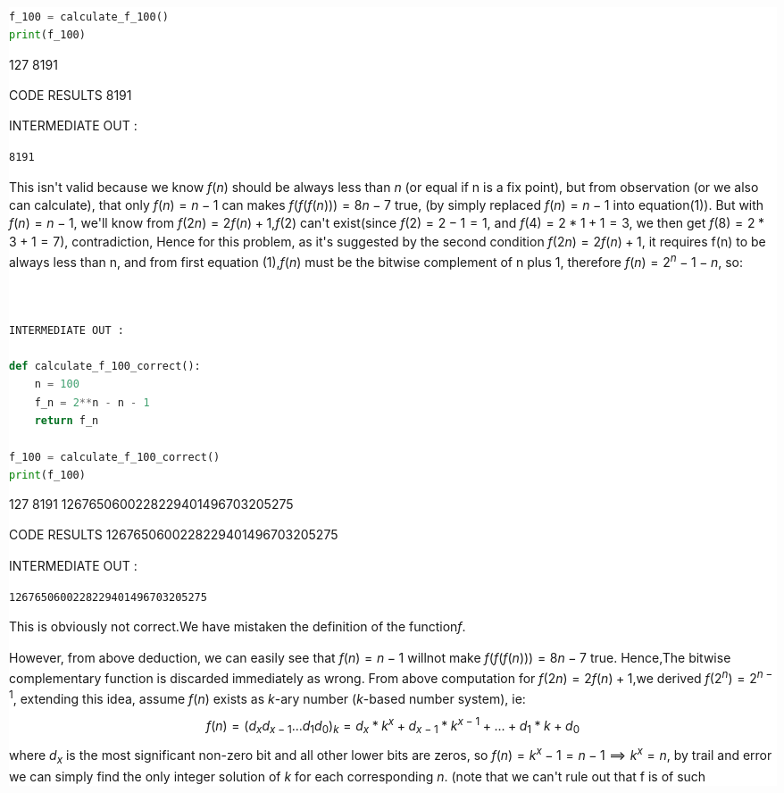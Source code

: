 ```python
f_100 = calculate_f_100()
print(f_100)
```

127
8191

CODE RESULTS 8191

INTERMEDIATE OUT :
```output
8191
```
This isn't valid because we know $f(n)$ should be always less than $n$ (or equal if n is a fix point), but from observation (or we also can calculate), that only $f(n)=n-1$ can makes $f(f(f(n)))=8n-7$ true, (by simply replaced $f(n)=n-1$ into equation(1)). But with $f(n)=n-1$, we'll know from $f(2n)=2f(n)+1$,$f(2)$ can't exist(since $f(2)=2-1=1$, and $f(4)=2*1+1=3$, we then get $f(8)=2*3+1=7$), contradiction, Hence for this problem, as it's suggested by the second condition $f(2n)=2f(n)+1$, it requires f(n) to be always less than n, and from first equation (1),$f(n)$ must be the bitwise complement of n plus 1, therefore $f(n) = 2^n - 1 - n$, so:

```python


INTERMEDIATE OUT :

def calculate_f_100_correct():
    n = 100
    f_n = 2**n - n - 1
    return f_n

f_100 = calculate_f_100_correct()
print(f_100)
```

127
8191
1267650600228229401496703205275

CODE RESULTS 1267650600228229401496703205275

INTERMEDIATE OUT :
```output
1267650600228229401496703205275
```
This is obviously not correct.We have mistaken the definition of the function$f$. 

However, from above deduction, we can easily see that $f(n) = n - 1$ willnot make $f(f(f(n)))=8n-7$ true. Hence,The bitwise complementary function is discarded immediately as wrong. From above computation for $f(2n)=2f(n)+1$,we derived $f(2^n) = 2^{n-1}$, extending this idea, assume $f(n)$ exists as $k$-ary number ($k$-based number system), ie: $$ f(n) = (d_{x} d_{x-1} ... d_{1}d_{0})_k = d_{x}*k^x + d_{x-1}*k^{x-1} + ... + d_{1}*k + d_{0} $$ where $d_{x}$ is the most significant non-zero bit and all other lower bits are zeros, so $f(n) = k^x - 1 = n - 1 \implies k^x = n$, by trail and error we can simply find the only integer solution of $k$ for each corresponding $n$. (note that we can't rule out that f is of such
